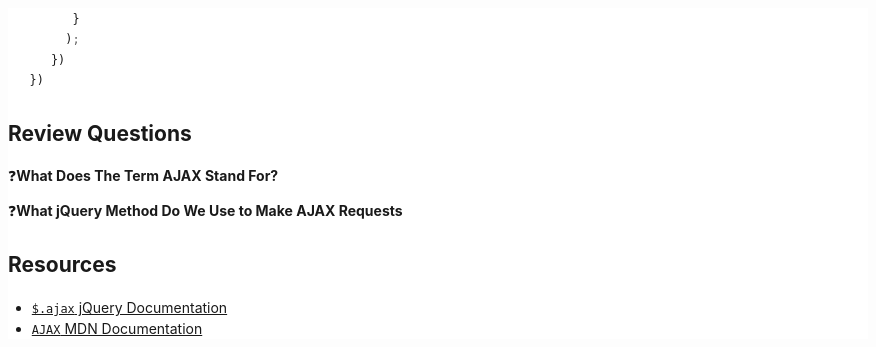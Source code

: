 ```javascript
         }
        );
      })
   })
```

## Review Questions

❓**What Does The Term AJAX Stand For?**

❓**What jQuery Method Do We Use to Make AJAX Requests**

## Resources

- [`$.ajax` jQuery Documentation](https://api.jquery.com/jQuery.ajax/)
- [`AJAX` MDN Documentation](https://developer.mozilla.org/en-US/docs/Web/Guide/AJAX)